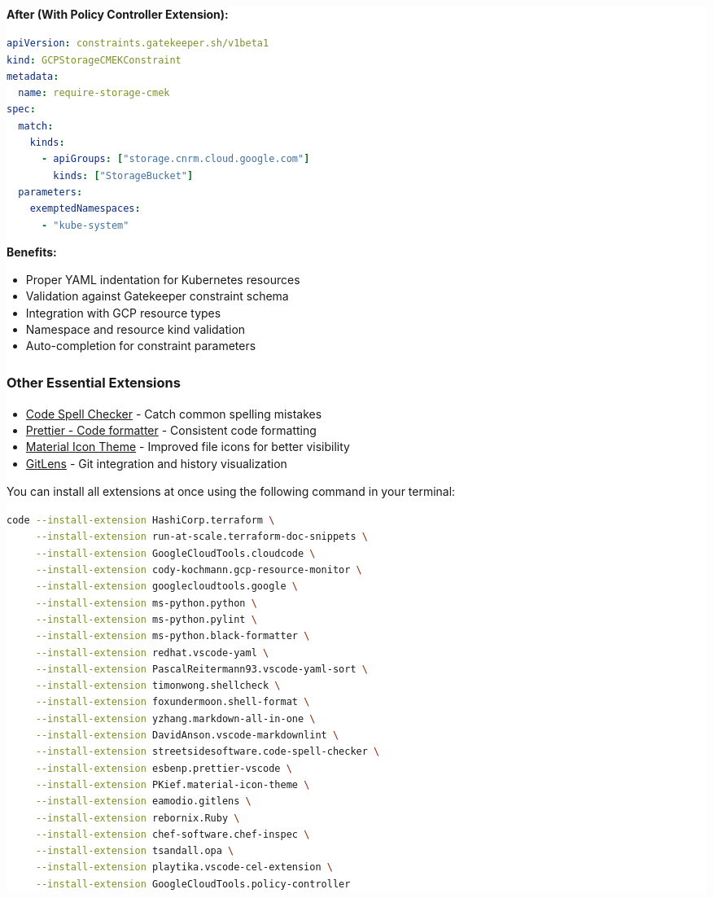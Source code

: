 **After (With Policy Controller Extension):**
```yaml
apiVersion: constraints.gatekeeper.sh/v1beta1
kind: GCPStorageCMEKConstraint
metadata:
  name: require-storage-cmek
spec:
  match:
    kinds:
      - apiGroups: ["storage.cnrm.cloud.google.com"]
        kinds: ["StorageBucket"]
  parameters:
    exemptedNamespaces: 
      - "kube-system"
```

**Benefits:**
- Proper YAML indentation for Kubernetes resources
- Validation against Gatekeeper constraint schema
- Integration with GCP resource types
- Namespace and resource kind validation
- Auto-completion for constraint parameters

### Other Essential Extensions
- [Code Spell Checker](https://marketplace.visualstudio.com/items?itemName=streetsidesoftware.code-spell-checker) - Catch common spelling mistakes
- [Prettier - Code formatter](https://marketplace.visualstudio.com/items?itemName=esbenp.prettier-vscode) - Consistent code formatting
- [Material Icon Theme](https://marketplace.visualstudio.com/items?itemName=PKief.material-icon-theme) - Improved file icons for better visibility
- [GitLens](https://marketplace.visualstudio.com/items?itemName=eamodio.gitlens) - Git integration and history visualization

You can install all extensions at once using the following command in your terminal:

```bash
code --install-extension HashiCorp.terraform \
     --install-extension run-at-scale.terraform-doc-snippets \
     --install-extension GoogleCloudTools.cloudcode \
     --install-extension cody-kochmann.gcp-resource-monitor \
     --install-extension googlecloudtools.google \
     --install-extension ms-python.python \
     --install-extension ms-python.pylint \
     --install-extension ms-python.black-formatter \
     --install-extension redhat.vscode-yaml \
     --install-extension PascalReitermann93.vscode-yaml-sort \
     --install-extension timonwong.shellcheck \
     --install-extension foxundermoon.shell-format \
     --install-extension yzhang.markdown-all-in-one \
     --install-extension DavidAnson.vscode-markdownlint \
     --install-extension streetsidesoftware.code-spell-checker \
     --install-extension esbenp.prettier-vscode \
     --install-extension PKief.material-icon-theme \
     --install-extension eamodio.gitlens \
     --install-extension rebornix.Ruby \
     --install-extension chef-software.chef-inspec \
     --install-extension tsandall.opa \
     --install-extension playtika.vscode-cel-extension \
     --install-extension GoogleCloudTools.policy-controller
```
